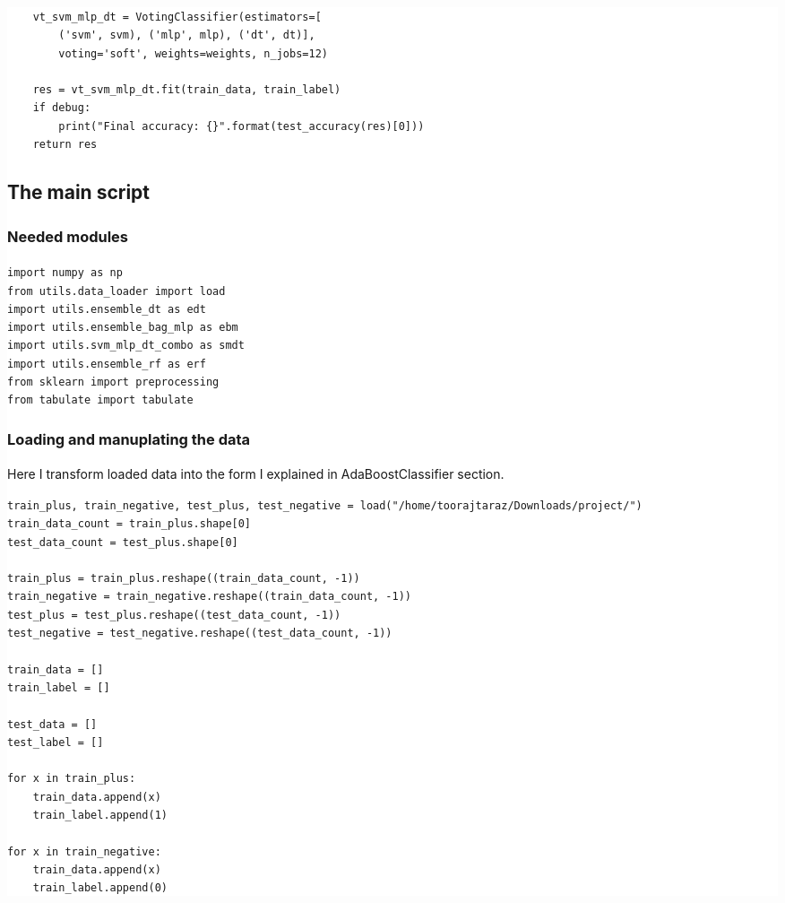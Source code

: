     
        vt_svm_mlp_dt = VotingClassifier(estimators=[
            ('svm', svm), ('mlp', mlp), ('dt', dt)],
            voting='soft', weights=weights, n_jobs=12)
    
        res = vt_svm_mlp_dt.fit(train_data, train_label)
        if debug:
            print("Final accuracy: {}".format(test_accuracy(res)[0]))
        return res


<a id="orgeae4308"></a>

## The main script


<a id="orgb0e7a47"></a>

### Needed modules

    import numpy as np
    from utils.data_loader import load
    import utils.ensemble_dt as edt
    import utils.ensemble_bag_mlp as ebm
    import utils.svm_mlp_dt_combo as smdt
    import utils.ensemble_rf as erf
    from sklearn import preprocessing
    from tabulate import tabulate


<a id="org7d00263"></a>

### Loading and manuplating the data

Here I transform loaded data into the form I explained in AdaBoostClassifier section.

    train_plus, train_negative, test_plus, test_negative = load("/home/toorajtaraz/Downloads/project/")
    train_data_count = train_plus.shape[0]
    test_data_count = test_plus.shape[0]
    
    train_plus = train_plus.reshape((train_data_count, -1))
    train_negative = train_negative.reshape((train_data_count, -1))
    test_plus = test_plus.reshape((test_data_count, -1))
    test_negative = test_negative.reshape((test_data_count, -1))
    
    train_data = []
    train_label = []
    
    test_data = []
    test_label = []
    
    for x in train_plus:
        train_data.append(x)
        train_label.append(1)
    
    for x in train_negative:
        train_data.append(x)
        train_label.append(0)
    